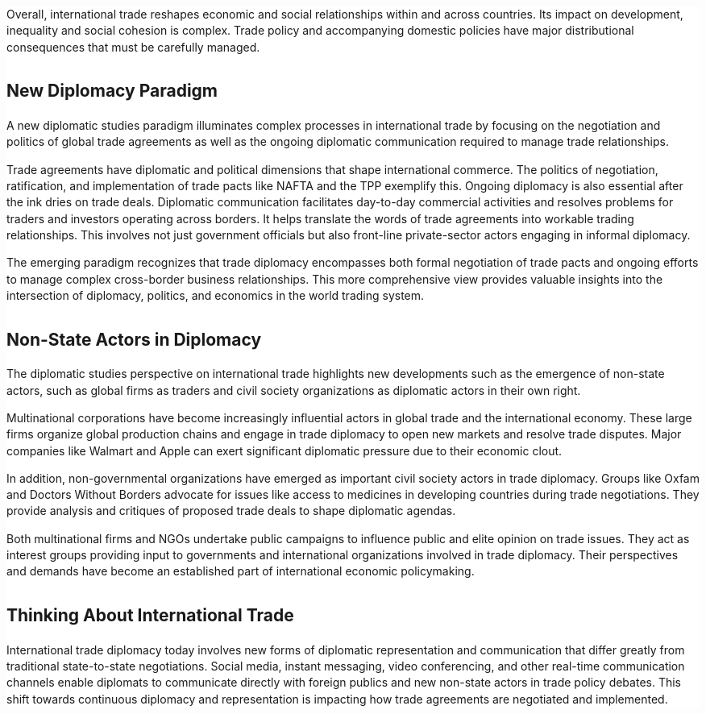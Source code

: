 Overall, international trade reshapes economic and social relationships within and across countries. Its impact on development, inequality and social cohesion is complex. Trade policy and accompanying domestic policies have major distributional consequences that must be carefully managed.

## New Diplomacy Paradigm

A new diplomatic studies paradigm illuminates complex processes in international trade by focusing on the negotiation and politics of global trade agreements as well as the ongoing diplomatic communication required to manage trade relationships. 

Trade agreements have diplomatic and political dimensions that shape international commerce. The politics of negotiation, ratification, and implementation of trade pacts like NAFTA and the TPP exemplify this. Ongoing diplomacy is also essential after the ink dries on trade deals. Diplomatic communication facilitates day-to-day commercial activities and resolves problems for traders and investors operating across borders. It helps translate the words of trade agreements into workable trading relationships. This involves not just government officials but also front-line private-sector actors engaging in informal diplomacy.

The emerging paradigm recognizes that trade diplomacy encompasses both formal negotiation of trade pacts and ongoing efforts to manage complex cross-border business relationships. This more comprehensive view provides valuable insights into the intersection of diplomacy, politics, and economics in the world trading system.

## Non-State Actors in Diplomacy 

The diplomatic studies perspective on international trade highlights new developments such as the emergence of non-state actors, such as global firms as traders and civil society organizations as diplomatic actors in their own right.

Multinational corporations have become increasingly influential actors in global trade and the international economy. These large firms organize global production chains and engage in trade diplomacy to open new markets and resolve trade disputes. Major companies like Walmart and Apple can exert significant diplomatic pressure due to their economic clout.

In addition, non-governmental organizations have emerged as important civil society actors in trade diplomacy. Groups like Oxfam and Doctors Without Borders advocate for issues like access to medicines in developing countries during trade negotiations. They provide analysis and critiques of proposed trade deals to shape diplomatic agendas.

Both multinational firms and NGOs undertake public campaigns to influence public and elite opinion on trade issues. They act as interest groups providing input to governments and international organizations involved in trade diplomacy. Their perspectives and demands have become an established part of international economic policymaking.

## Thinking About International Trade

International trade diplomacy today involves new forms of diplomatic representation and communication that differ greatly from traditional state-to-state negotiations. Social media, instant messaging, video conferencing, and other real-time communication channels enable diplomats to communicate directly with foreign publics and new non-state actors in trade policy debates. This shift towards continuous diplomacy and representation is impacting how trade agreements are negotiated and implemented.
